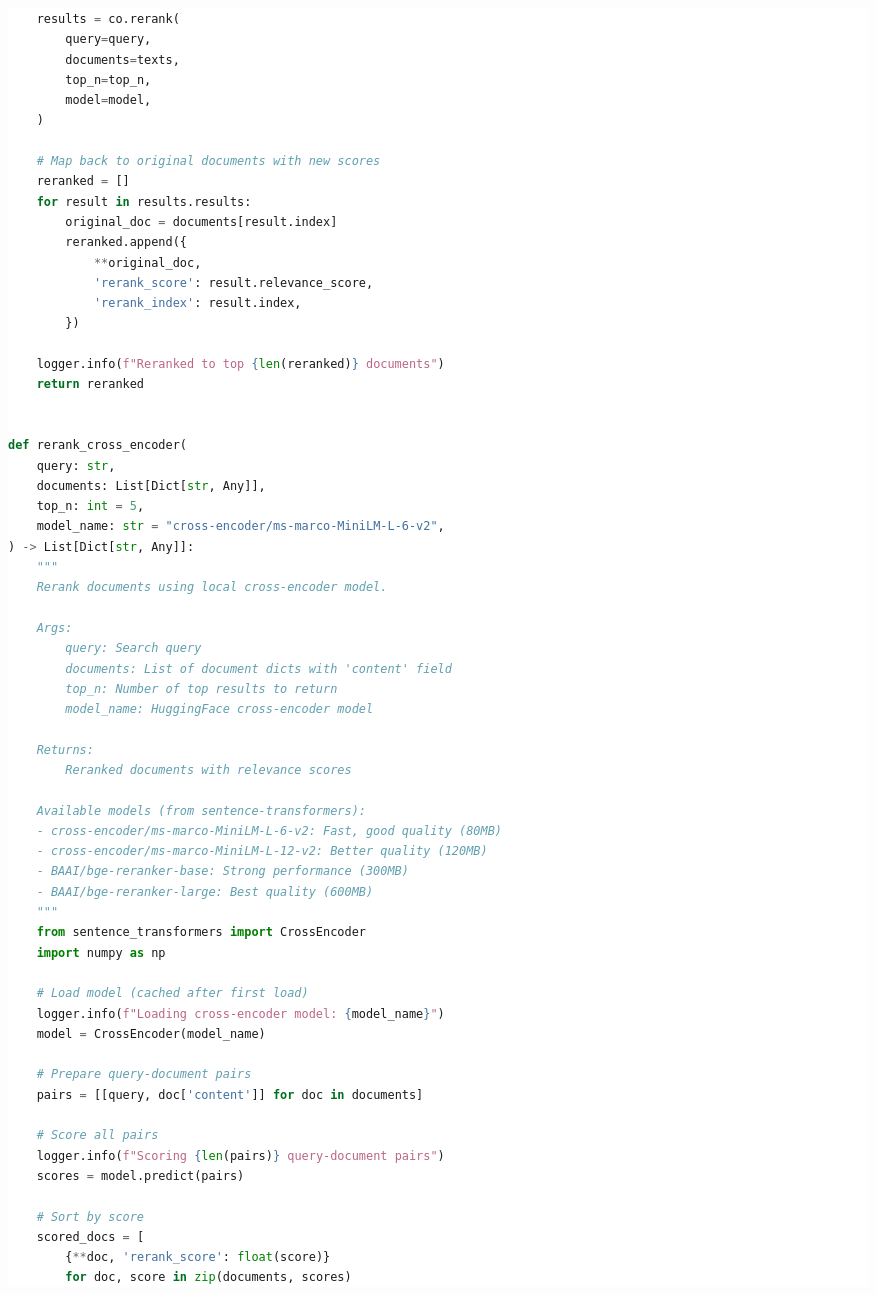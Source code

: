 ```python
    results = co.rerank(
        query=query,
        documents=texts,
        top_n=top_n,
        model=model,
    )
    
    # Map back to original documents with new scores
    reranked = []
    for result in results.results:
        original_doc = documents[result.index]
        reranked.append({
            **original_doc,
            'rerank_score': result.relevance_score,
            'rerank_index': result.index,
        })
    
    logger.info(f"Reranked to top {len(reranked)} documents")
    return reranked


def rerank_cross_encoder(
    query: str,
    documents: List[Dict[str, Any]],
    top_n: int = 5,
    model_name: str = "cross-encoder/ms-marco-MiniLM-L-6-v2",
) -> List[Dict[str, Any]]:
    """
    Rerank documents using local cross-encoder model.
    
    Args:
        query: Search query
        documents: List of document dicts with 'content' field
        top_n: Number of top results to return
        model_name: HuggingFace cross-encoder model
        
    Returns:
        Reranked documents with relevance scores
        
    Available models (from sentence-transformers):
    - cross-encoder/ms-marco-MiniLM-L-6-v2: Fast, good quality (80MB)
    - cross-encoder/ms-marco-MiniLM-L-12-v2: Better quality (120MB)
    - BAAI/bge-reranker-base: Strong performance (300MB)
    - BAAI/bge-reranker-large: Best quality (600MB)
    """
    from sentence_transformers import CrossEncoder
    import numpy as np
    
    # Load model (cached after first load)
    logger.info(f"Loading cross-encoder model: {model_name}")
    model = CrossEncoder(model_name)
    
    # Prepare query-document pairs
    pairs = [[query, doc['content']] for doc in documents]
    
    # Score all pairs
    logger.info(f"Scoring {len(pairs)} query-document pairs")
    scores = model.predict(pairs)
    
    # Sort by score
    scored_docs = [
        {**doc, 'rerank_score': float(score)}
        for doc, score in zip(documents, scores)
```